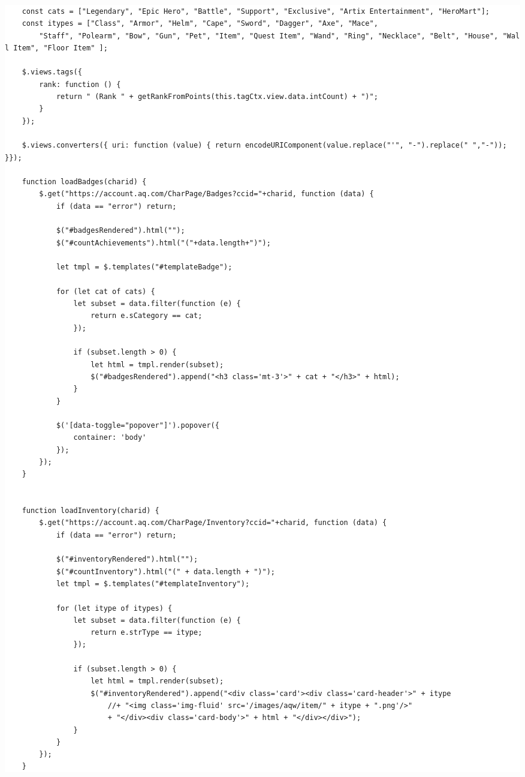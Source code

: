        const cats = ["Legendary", "Epic Hero", "Battle", "Support", "Exclusive", "Artix Entertainment", "HeroMart"];
        const itypes = ["Class", "Armor", "Helm", "Cape", "Sword", "Dagger", "Axe", "Mace",
            "Staff", "Polearm", "Bow", "Gun", "Pet", "Item", "Quest Item", "Wand", "Ring", "Necklace", "Belt", "House", "Wall Item", "Floor Item" ];

        $.views.tags({
            rank: function () {
                return " (Rank " + getRankFromPoints(this.tagCtx.view.data.intCount) + ")";
            }
        });

        $.views.converters({ uri: function (value) { return encodeURIComponent(value.replace("'", "-").replace(" ","-")); }});

        function loadBadges(charid) {
            $.get("https://account.aq.com/CharPage/Badges?ccid="+charid, function (data) {
                if (data == "error") return;

                $("#badgesRendered").html("");
                $("#countAchievements").html("("+data.length+")");

                let tmpl = $.templates("#templateBadge");

                for (let cat of cats) {
                    let subset = data.filter(function (e) {
                        return e.sCategory == cat;
                    });

                    if (subset.length > 0) {
                        let html = tmpl.render(subset);
                        $("#badgesRendered").append("<h3 class='mt-3'>" + cat + "</h3>" + html);
                    }
                }

                $('[data-toggle="popover"]').popover({
                    container: 'body'
                });
            });
        }


        function loadInventory(charid) {
            $.get("https://account.aq.com/CharPage/Inventory?ccid="+charid, function (data) {
                if (data == "error") return;

                $("#inventoryRendered").html("");
                $("#countInventory").html("(" + data.length + ")");
                let tmpl = $.templates("#templateInventory");

                for (let itype of itypes) {
                    let subset = data.filter(function (e) {
                        return e.strType == itype;
                    });

                    if (subset.length > 0) {
                        let html = tmpl.render(subset);
                        $("#inventoryRendered").append("<div class='card'><div class='card-header'>" + itype
                            //+ "<img class='img-fluid' src='/images/aqw/item/" + itype + ".png'/>"
                            + "</div><div class='card-body'>" + html + "</div></div>");
                    }
                }
            });
        }
